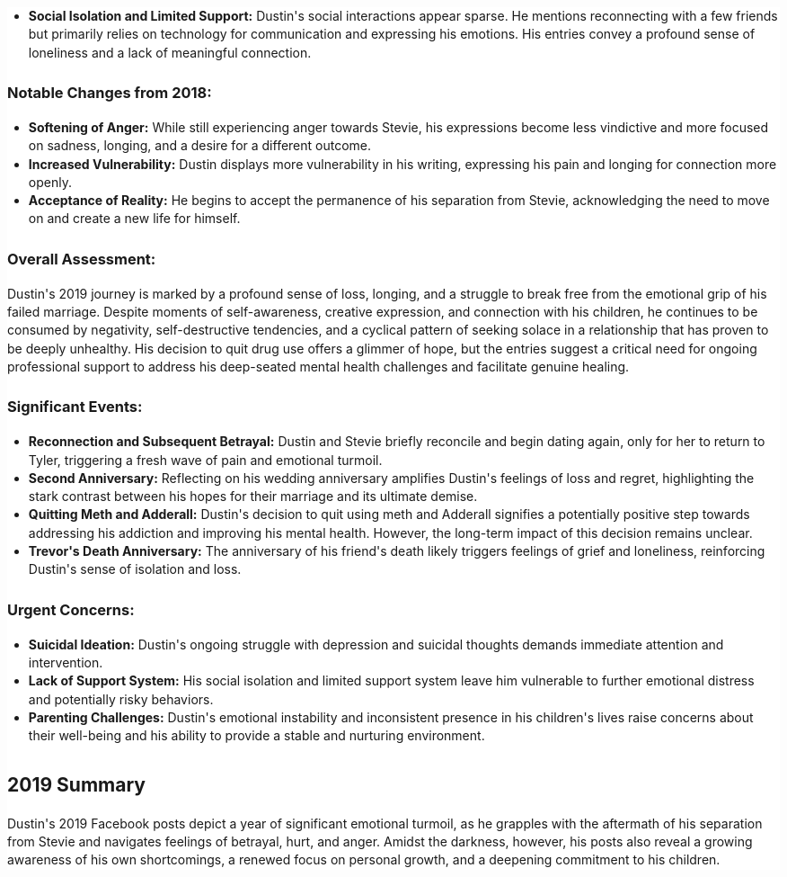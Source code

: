 * **Social Isolation and Limited Support:** Dustin's social interactions appear sparse. He mentions reconnecting with a few friends but primarily relies on technology for communication and expressing his emotions. His entries convey a profound sense of loneliness and a lack of meaningful connection.

### **Notable Changes from 2018:**

* **Softening of Anger:** While still experiencing anger towards Stevie, his expressions become less vindictive and more focused on sadness, longing, and a desire for a different outcome.
* **Increased Vulnerability:** Dustin displays more vulnerability in his writing, expressing his pain and longing for connection more openly.
* **Acceptance of Reality:** He begins to accept the permanence of his separation from Stevie, acknowledging the need to move on and create a new life for himself.

### **Overall Assessment:**

Dustin's 2019 journey is marked by a profound sense of loss, longing, and a struggle to break free from the emotional grip of his failed marriage. Despite moments of self-awareness, creative expression, and connection with his children, he continues to be consumed by negativity, self-destructive tendencies, and a cyclical pattern of seeking solace in a relationship that has proven to be deeply unhealthy. His decision to quit drug use offers a glimmer of hope, but the entries suggest a critical need for ongoing professional support to address his deep-seated mental health challenges and facilitate genuine healing.

### **Significant Events:**

* **Reconnection and Subsequent Betrayal:** Dustin and Stevie briefly reconcile and begin dating again, only for her to return to Tyler, triggering a fresh wave of pain and emotional turmoil.
* **Second Anniversary:** Reflecting on his wedding anniversary amplifies Dustin's feelings of loss and regret, highlighting the stark contrast between his hopes for their marriage and its ultimate demise.
* **Quitting Meth and Adderall:** Dustin's decision to quit using meth and Adderall signifies a potentially positive step towards addressing his addiction and improving his mental health. However, the long-term impact of this decision remains unclear.
* **Trevor's Death Anniversary:** The anniversary of his friend's death likely triggers feelings of grief and loneliness, reinforcing Dustin's sense of isolation and loss.

### **Urgent Concerns:**

* **Suicidal Ideation:** Dustin's ongoing struggle with depression and suicidal thoughts demands immediate attention and intervention.
* **Lack of Support System:** His social isolation and limited support system leave him vulnerable to further emotional distress and potentially risky behaviors.
* **Parenting Challenges:** Dustin's emotional instability and inconsistent presence in his children's lives raise concerns about their well-being and his ability to provide a stable and nurturing environment.

## 2019 Summary

Dustin's 2019 Facebook posts depict a year of significant emotional turmoil, as he grapples with the aftermath of his separation from Stevie and navigates feelings of betrayal, hurt, and anger. Amidst the darkness, however, his posts also reveal a growing awareness of his own shortcomings, a renewed focus on personal growth, and a deepening commitment to his children.
